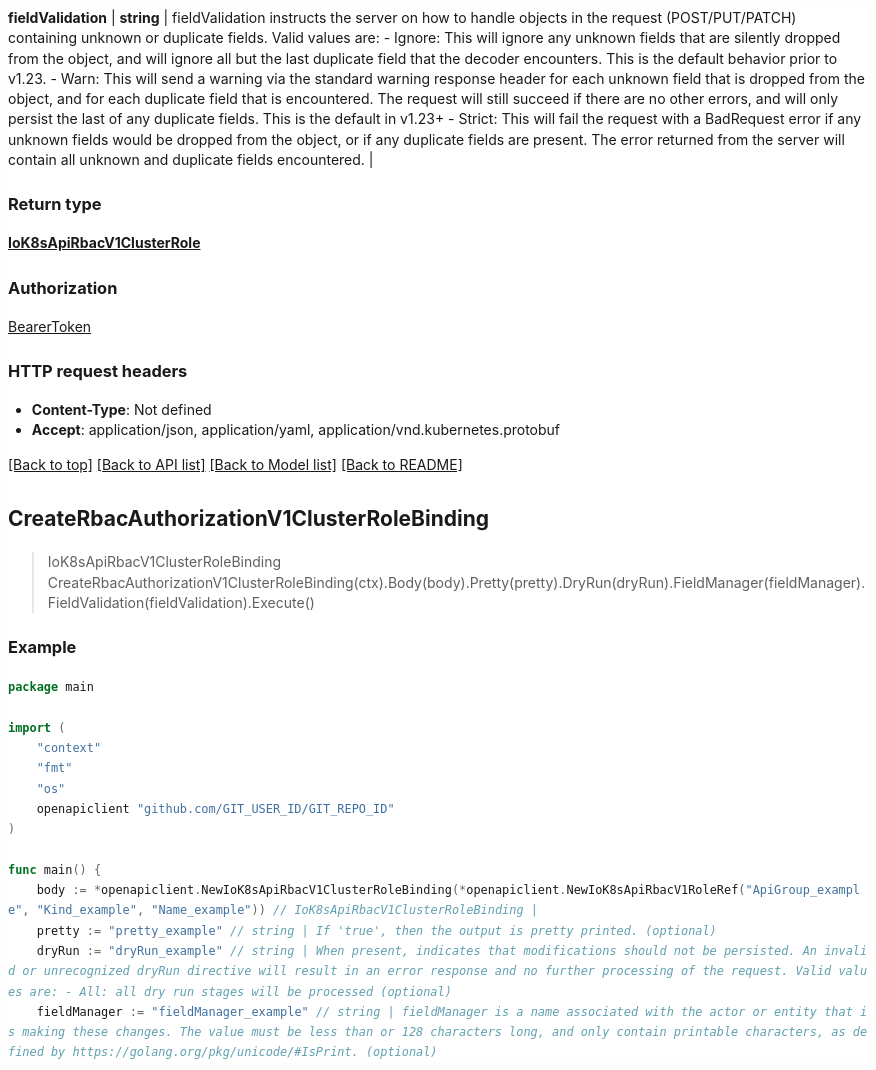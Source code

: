  **fieldValidation** | **string** | fieldValidation instructs the server on how to handle objects in the request (POST/PUT/PATCH) containing unknown or duplicate fields. Valid values are: - Ignore: This will ignore any unknown fields that are silently dropped from the object, and will ignore all but the last duplicate field that the decoder encounters. This is the default behavior prior to v1.23. - Warn: This will send a warning via the standard warning response header for each unknown field that is dropped from the object, and for each duplicate field that is encountered. The request will still succeed if there are no other errors, and will only persist the last of any duplicate fields. This is the default in v1.23+ - Strict: This will fail the request with a BadRequest error if any unknown fields would be dropped from the object, or if any duplicate fields are present. The error returned from the server will contain all unknown and duplicate fields encountered. | 

### Return type

[**IoK8sApiRbacV1ClusterRole**](IoK8sApiRbacV1ClusterRole.md)

### Authorization

[BearerToken](../README.md#BearerToken)

### HTTP request headers

- **Content-Type**: Not defined
- **Accept**: application/json, application/yaml, application/vnd.kubernetes.protobuf

[[Back to top]](#) [[Back to API list]](../README.md#documentation-for-api-endpoints)
[[Back to Model list]](../README.md#documentation-for-models)
[[Back to README]](../README.md)


## CreateRbacAuthorizationV1ClusterRoleBinding

> IoK8sApiRbacV1ClusterRoleBinding CreateRbacAuthorizationV1ClusterRoleBinding(ctx).Body(body).Pretty(pretty).DryRun(dryRun).FieldManager(fieldManager).FieldValidation(fieldValidation).Execute()





### Example

```go
package main

import (
    "context"
    "fmt"
    "os"
    openapiclient "github.com/GIT_USER_ID/GIT_REPO_ID"
)

func main() {
    body := *openapiclient.NewIoK8sApiRbacV1ClusterRoleBinding(*openapiclient.NewIoK8sApiRbacV1RoleRef("ApiGroup_example", "Kind_example", "Name_example")) // IoK8sApiRbacV1ClusterRoleBinding | 
    pretty := "pretty_example" // string | If 'true', then the output is pretty printed. (optional)
    dryRun := "dryRun_example" // string | When present, indicates that modifications should not be persisted. An invalid or unrecognized dryRun directive will result in an error response and no further processing of the request. Valid values are: - All: all dry run stages will be processed (optional)
    fieldManager := "fieldManager_example" // string | fieldManager is a name associated with the actor or entity that is making these changes. The value must be less than or 128 characters long, and only contain printable characters, as defined by https://golang.org/pkg/unicode/#IsPrint. (optional)
```